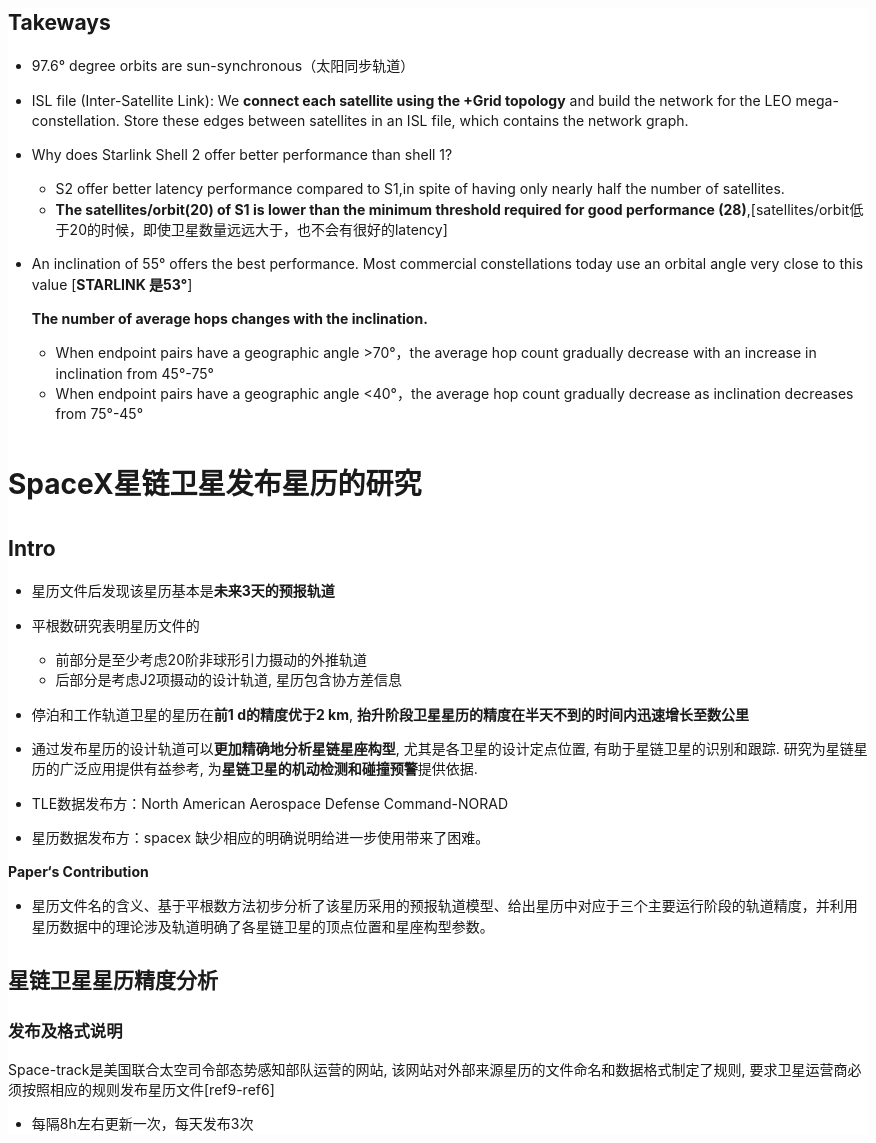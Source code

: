 

## Takeways 

* 97.6° degree orbits are sun-synchronous（太阳同步轨道）

* ISL file (Inter-Satellite Link): We **connect each satellite using the +Grid topology** and build the network for the LEO mega-constellation. Store these edges between satellites in an ISL file, which contains the network graph.

* Why does Starlink Shell 2 offer better performance than shell 1?

  * S2 offer better latency performance compared to S1,in spite of having only nearly half the number of satellites. 
  * **The satellites/orbit(20) of S1 is lower than the minimum threshold required for good performance (28)**,[satellites/orbit低于20的时候，即使卫星数量远远大于，也不会有很好的latency]

* An inclination of 55° offers the best performance. Most commercial constellations today use an orbital angle very close to this value [**STARLINK 是53°**]

  **The number of average hops changes with the inclination.**

  * When endpoint pairs have a geographic angle >70°，the average hop count gradually decrease with an increase in inclination from 45°-75°
  * When endpoint pairs have a geographic angle <40°，the average hop count gradually decrease as inclination decreases from 75°-45°

  

# SpaceX星链卫星发布星历的研究

## Intro

* 星历文件后发现该星历基本是**未来3天的预报轨道**
* 平根数研究表明星历文件的
  * 前部分是至少考虑20阶非球形引力摄动的外推轨道
  * 后部分是考虑J2项摄动的设计轨道, 星历包含协方差信息

* 停泊和工作轨道卫星的星历在**前1 d的精度优于2 km**, **抬升阶段卫星星历的精度在半天不到的时间内迅速增长至数公里**
* 通过发布星历的设计轨道可以**更加精确地分析星链星座构型**, 尤其是各卫星的设计定点位置, 有助于星链卫星的识别和跟踪. 研究为星链星历的广泛应用提供有益参考, 为**星链卫星的机动检测和碰撞预警**提供依据.
* TLE数据发布方：North American Aerospace Defense Command-NORAD
* 星历数据发布方：spacex 缺少相应的明确说明给进一步使用带来了困难。

**Paper‘s Contribution**

* 星历文件名的含义、基于平根数方法初步分析了该星历采用的预报轨道模型、给出星历中对应于三个主要运行阶段的轨道精度，并利用星历数据中的理论涉及轨道明确了各星链卫星的顶点位置和星座构型参数。

## 星链卫星星历精度分析

### 发布及格式说明

Space-track是美国联合太空司令部态势感知部队运营的网站, 该网站对外部来源星历的文件命名和数据格式制定了规则, 要求卫星运营商必须按照相应的规则发布星历文件[ref9-ref6]

* 每隔8h左右更新一次，每天发布3次
